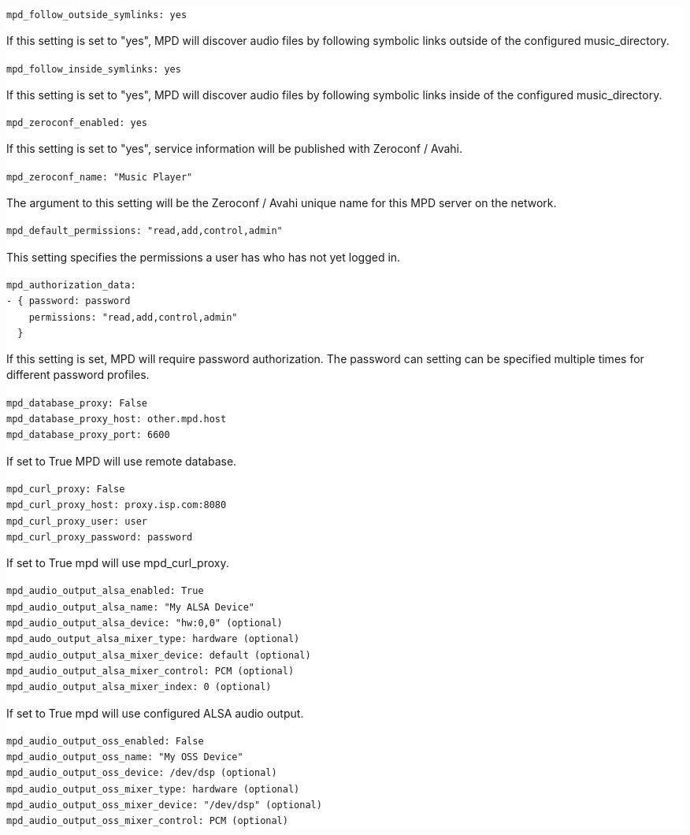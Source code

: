 	mpd_follow_outside_symlinks: yes

If this setting is set to "yes", MPD will discover audio files by following symbolic links outside of the configured music_directory.

	mpd_follow_inside_symlinks: yes

If this setting is set to "yes", MPD will discover audio files by following symbolic links inside of the configured music_directory.

	mpd_zeroconf_enabled: yes

If this setting is set to "yes", service information will be published with Zeroconf / Avahi.

	mpd_zeroconf_name: "Music Player"

The argument to this setting will be the Zeroconf / Avahi unique name for this MPD server on the network.

	mpd_default_permissions: "read,add,control,admin"

This setting specifies the permissions a user has who has not yet logged in.

	mpd_authorization_data:
	- { password: password
	    permissions: "read,add,control,admin"
	  }

If this setting is set, MPD will require password authorization. The password can setting can be specified multiple times for different password profiles.

	mpd_database_proxy: False
	mpd_database_proxy_host: other.mpd.host
	mpd_database_proxy_port: 6600

If set to True MPD will use remote database.

	mpd_curl_proxy: False
	mpd_curl_proxy_host: proxy.isp.com:8080
	mpd_curl_proxy_user: user
	mpd_curl_proxy_password: password

If set to True mpd will use mpd_curl_proxy.

	mpd_audio_output_alsa_enabled: True
	mpd_audio_output_alsa_name: "My ALSA Device"
	mpd_audio_output_alsa_device: "hw:0,0" (optional)
	mpd_audo_output_alsa_mixer_type: hardware (optional)
	mpd_audio_output_alsa_mixer_device: default (optional)
	mpd_audio_output_alsa_mixer_control: PCM (optional)
	mpd_audio_output_alsa_mixer_index: 0 (optional)

If set to True mpd will use configured ALSA audio output.

	mpd_audio_output_oss_enabled: False
	mpd_audio_output_oss_name: "My OSS Device"
	mpd_audio_output_oss_device: /dev/dsp (optional)
	mpd_audio_output_oss_mixer_type: hardware (optional)
	mpd_audio_output_oss_mixer_device: "/dev/dsp" (optional)
	mpd_audio_output_oss_mixer_control: PCM (optional)
